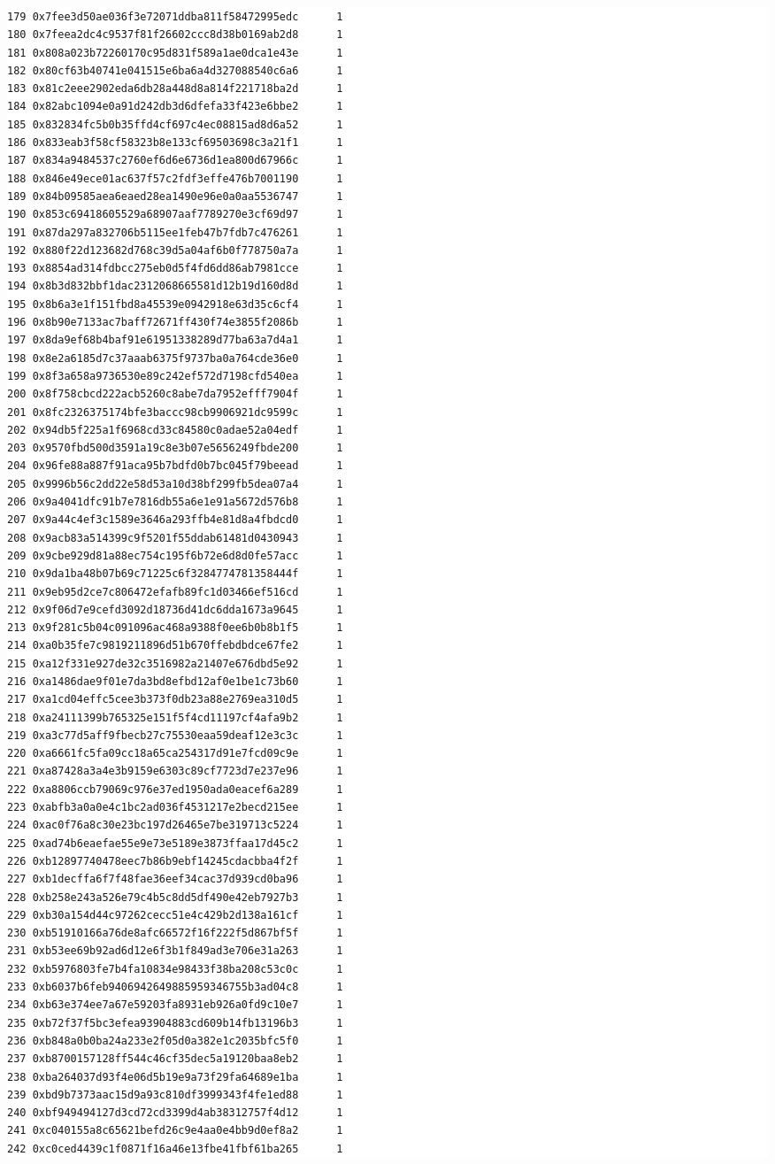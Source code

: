    179 0x7fee3d50ae036f3e72071ddba811f58472995edc      1
    180 0x7feea2dc4c9537f81f26602ccc8d38b0169ab2d8      1
    181 0x808a023b72260170c95d831f589a1ae0dca1e43e      1
    182 0x80cf63b40741e041515e6ba6a4d327088540c6a6      1
    183 0x81c2eee2902eda6db28a448d8a814f221718ba2d      1
    184 0x82abc1094e0a91d242db3d6dfefa33f423e6bbe2      1
    185 0x832834fc5b0b35ffd4cf697c4ec08815ad8d6a52      1
    186 0x833eab3f58cf58323b8e133cf69503698c3a21f1      1
    187 0x834a9484537c2760ef6d6e6736d1ea800d67966c      1
    188 0x846e49ece01ac637f57c2fdf3effe476b7001190      1
    189 0x84b09585aea6eaed28ea1490e96e0a0aa5536747      1
    190 0x853c69418605529a68907aaf7789270e3cf69d97      1
    191 0x87da297a832706b5115ee1feb47b7fdb7c476261      1
    192 0x880f22d123682d768c39d5a04af6b0f778750a7a      1
    193 0x8854ad314fdbcc275eb0d5f4fd6dd86ab7981cce      1
    194 0x8b3d832bbf1dac2312068665581d12b19d160d8d      1
    195 0x8b6a3e1f151fbd8a45539e0942918e63d35c6cf4      1
    196 0x8b90e7133ac7baff72671ff430f74e3855f2086b      1
    197 0x8da9ef68b4baf91e61951338289d77ba63a7d4a1      1
    198 0x8e2a6185d7c37aaab6375f9737ba0a764cde36e0      1
    199 0x8f3a658a9736530e89c242ef572d7198cfd540ea      1
    200 0x8f758cbcd222acb5260c8abe7da7952efff7904f      1
    201 0x8fc2326375174bfe3baccc98cb9906921dc9599c      1
    202 0x94db5f225a1f6968cd33c84580c0adae52a04edf      1
    203 0x9570fbd500d3591a19c8e3b07e5656249fbde200      1
    204 0x96fe88a887f91aca95b7bdfd0b7bc045f79beead      1
    205 0x9996b56c2dd22e58d53a10d38bf299fb5dea07a4      1
    206 0x9a4041dfc91b7e7816db55a6e1e91a5672d576b8      1
    207 0x9a44c4ef3c1589e3646a293ffb4e81d8a4fbdcd0      1
    208 0x9acb83a514399c9f5201f55ddab61481d0430943      1
    209 0x9cbe929d81a88ec754c195f6b72e6d8d0fe57acc      1
    210 0x9da1ba48b07b69c71225c6f3284774781358444f      1
    211 0x9eb95d2ce7c806472efafb89fc1d03466ef516cd      1
    212 0x9f06d7e9cefd3092d18736d41dc6dda1673a9645      1
    213 0x9f281c5b04c091096ac468a9388f0ee6b0b8b1f5      1
    214 0xa0b35fe7c9819211896d51b670ffebdbdce67fe2      1
    215 0xa12f331e927de32c3516982a21407e676dbd5e92      1
    216 0xa1486dae9f01e7da3bd8efbd12af0e1be1c73b60      1
    217 0xa1cd04effc5cee3b373f0db23a88e2769ea310d5      1
    218 0xa24111399b765325e151f5f4cd11197cf4afa9b2      1
    219 0xa3c77d5aff9fbecb27c75530eaa59deaf12e3c3c      1
    220 0xa6661fc5fa09cc18a65ca254317d91e7fcd09c9e      1
    221 0xa87428a3a4e3b9159e6303c89cf7723d7e237e96      1
    222 0xa8806ccb79069c976e37ed1950ada0eacef6a289      1
    223 0xabfb3a0a0e4c1bc2ad036f4531217e2becd215ee      1
    224 0xac0f76a8c30e23bc197d26465e7be319713c5224      1
    225 0xad74b6eaefae55e9e73e5189e3873ffaa17d45c2      1
    226 0xb12897740478eec7b86b9ebf14245cdacbba4f2f      1
    227 0xb1decffa6f7f48fae36eef34cac37d939cd0ba96      1
    228 0xb258e243a526e79c4b5c8dd5df490e42eb7927b3      1
    229 0xb30a154d44c97262cecc51e4c429b2d138a161cf      1
    230 0xb51910166a76de8afc66572f16f222f5d867bf5f      1
    231 0xb53ee69b92ad6d12e6f3b1f849ad3e706e31a263      1
    232 0xb5976803fe7b4fa10834e98433f38ba208c53c0c      1
    233 0xb6037b6feb9406942649885959346755b3ad04c8      1
    234 0xb63e374ee7a67e59203fa8931eb926a0fd9c10e7      1
    235 0xb72f37f5bc3efea93904883cd609b14fb13196b3      1
    236 0xb848a0b0ba24a233e2f05d0a382e1c2035bfc5f0      1
    237 0xb8700157128ff544c46cf35dec5a19120baa8eb2      1
    238 0xba264037d93f4e06d5b19e9a73f29fa64689e1ba      1
    239 0xbd9b7373aac15d9a93c810df3999343f4fe1ed88      1
    240 0xbf949494127d3cd72cd3399d4ab38312757f4d12      1
    241 0xc040155a8c65621befd26c9e4aa0e4bb9d0ef8a2      1
    242 0xc0ced4439c1f0871f16a46e13fbe41fbf61ba265      1